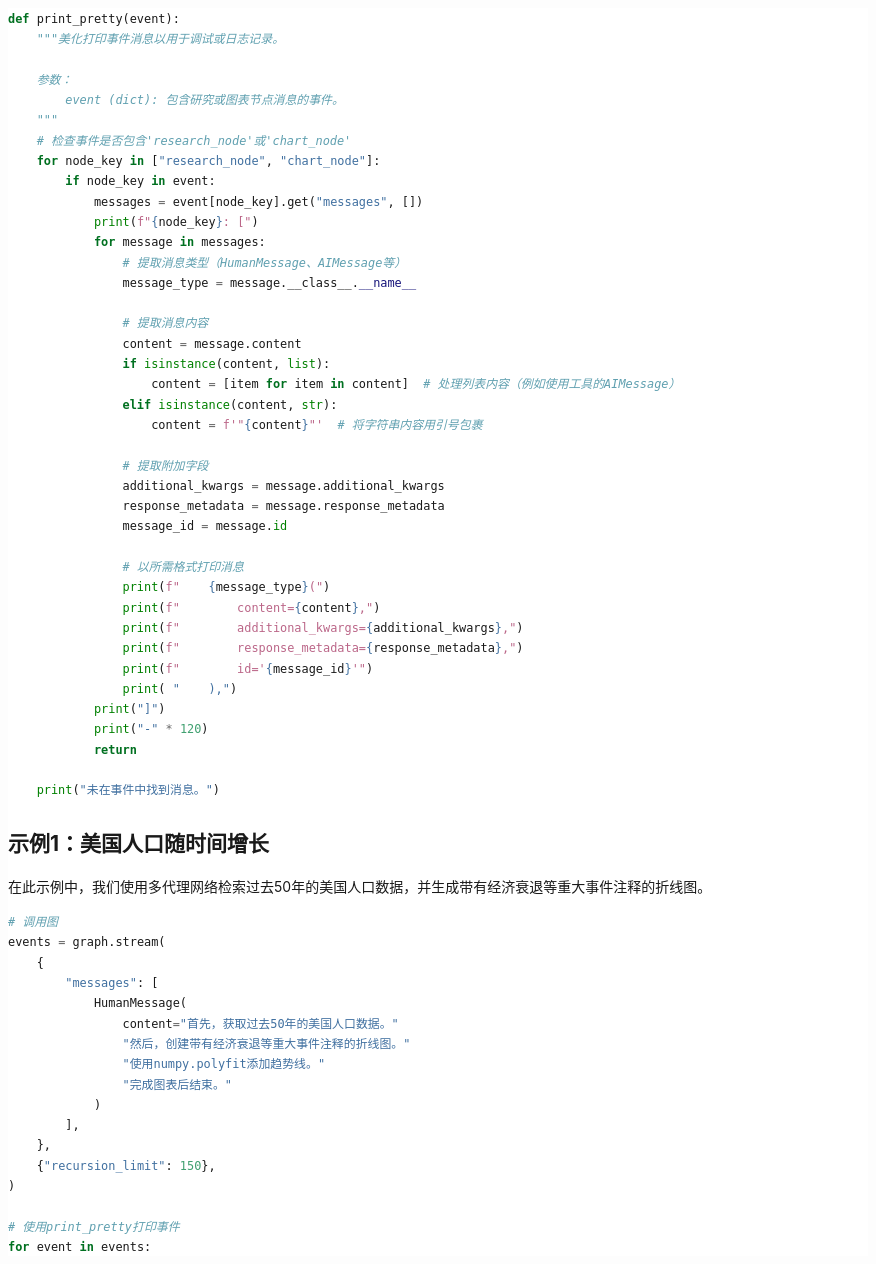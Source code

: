 ```python
def print_pretty(event):
    """美化打印事件消息以用于调试或日志记录。
    
    参数：
        event (dict): 包含研究或图表节点消息的事件。
    """
    # 检查事件是否包含'research_node'或'chart_node'
    for node_key in ["research_node", "chart_node"]:
        if node_key in event:
            messages = event[node_key].get("messages", [])
            print(f"{node_key}: [")
            for message in messages:
                # 提取消息类型（HumanMessage、AIMessage等）
                message_type = message.__class__.__name__

                # 提取消息内容
                content = message.content
                if isinstance(content, list):
                    content = [item for item in content]  # 处理列表内容（例如使用工具的AIMessage）
                elif isinstance(content, str):
                    content = f'"{content}"'  # 将字符串内容用引号包裹

                # 提取附加字段
                additional_kwargs = message.additional_kwargs
                response_metadata = message.response_metadata
                message_id = message.id

                # 以所需格式打印消息
                print(f"    {message_type}(")
                print(f"        content={content},")
                print(f"        additional_kwargs={additional_kwargs},")
                print(f"        response_metadata={response_metadata},")
                print(f"        id='{message_id}'")
                print( "    ),")
            print("]")
            print("-" * 120)
            return

    print("未在事件中找到消息。")
```

## 示例1：美国人口随时间增长

在此示例中，我们使用多代理网络检索过去50年的美国人口数据，并生成带有经济衰退等重大事件注释的折线图。

```python
# 调用图
events = graph.stream(
    {
        "messages": [
            HumanMessage(
                content="首先，获取过去50年的美国人口数据。"
                "然后，创建带有经济衰退等重大事件注释的折线图。"
                "使用numpy.polyfit添加趋势线。"
                "完成图表后结束。"
            )
        ],
    },
    {"recursion_limit": 150},
)

# 使用print_pretty打印事件
for event in events:
```